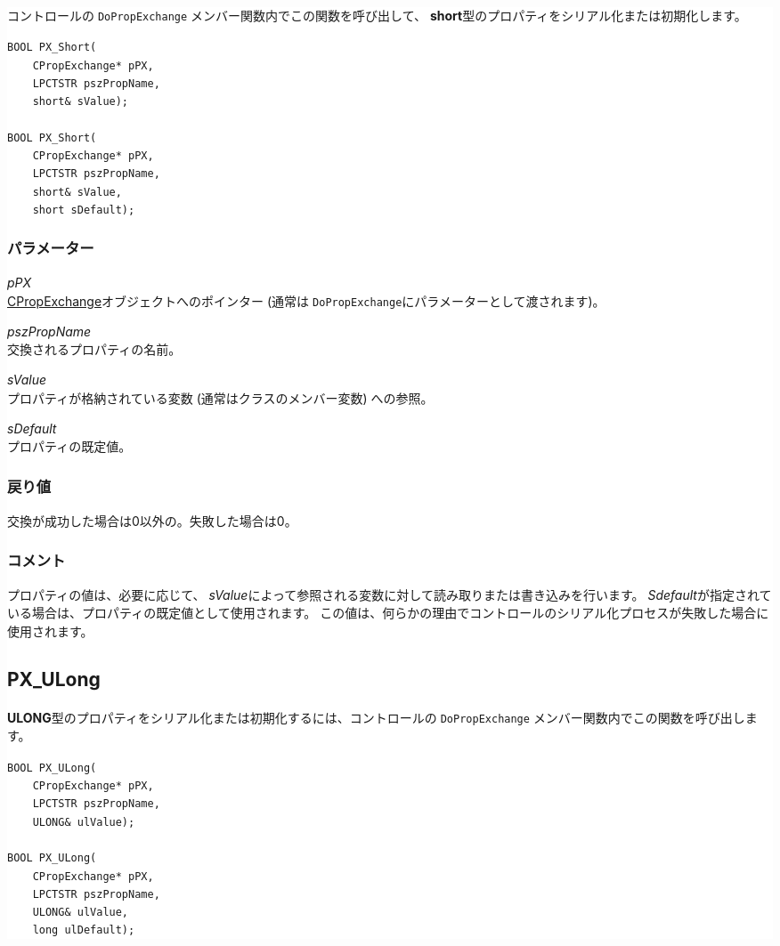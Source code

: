 コントロールの `DoPropExchange` メンバー関数内でこの関数を呼び出して、 **short**型のプロパティをシリアル化または初期化します。

```
BOOL PX_Short(
    CPropExchange* pPX,
    LPCTSTR pszPropName,
    short& sValue);

BOOL PX_Short(
    CPropExchange* pPX,
    LPCTSTR pszPropName,
    short& sValue,
    short sDefault);
```

### <a name="parameters"></a>パラメーター

*pPX*<br/>
[CPropExchange](../../mfc/reference/cpropexchange-class.md)オブジェクトへのポインター (通常は `DoPropExchange`にパラメーターとして渡されます)。

*pszPropName*<br/>
交換されるプロパティの名前。

*sValue*<br/>
プロパティが格納されている変数 (通常はクラスのメンバー変数) への参照。

*sDefault*<br/>
プロパティの既定値。

### <a name="return-value"></a>戻り値

交換が成功した場合は0以外の。失敗した場合は0。

### <a name="remarks"></a>コメント

プロパティの値は、必要に応じて、 *sValue*によって参照される変数に対して読み取りまたは書き込みを行います。 *Sdefault*が指定されている場合は、プロパティの既定値として使用されます。 この値は、何らかの理由でコントロールのシリアル化プロセスが失敗した場合に使用されます。

##  <a name="px_ulong"></a>PX_ULong

**ULONG**型のプロパティをシリアル化または初期化するには、コントロールの `DoPropExchange` メンバー関数内でこの関数を呼び出します。

```
BOOL PX_ULong(
    CPropExchange* pPX,
    LPCTSTR pszPropName,
    ULONG& ulValue);

BOOL PX_ULong(
    CPropExchange* pPX,
    LPCTSTR pszPropName,
    ULONG& ulValue,
    long ulDefault);
```
